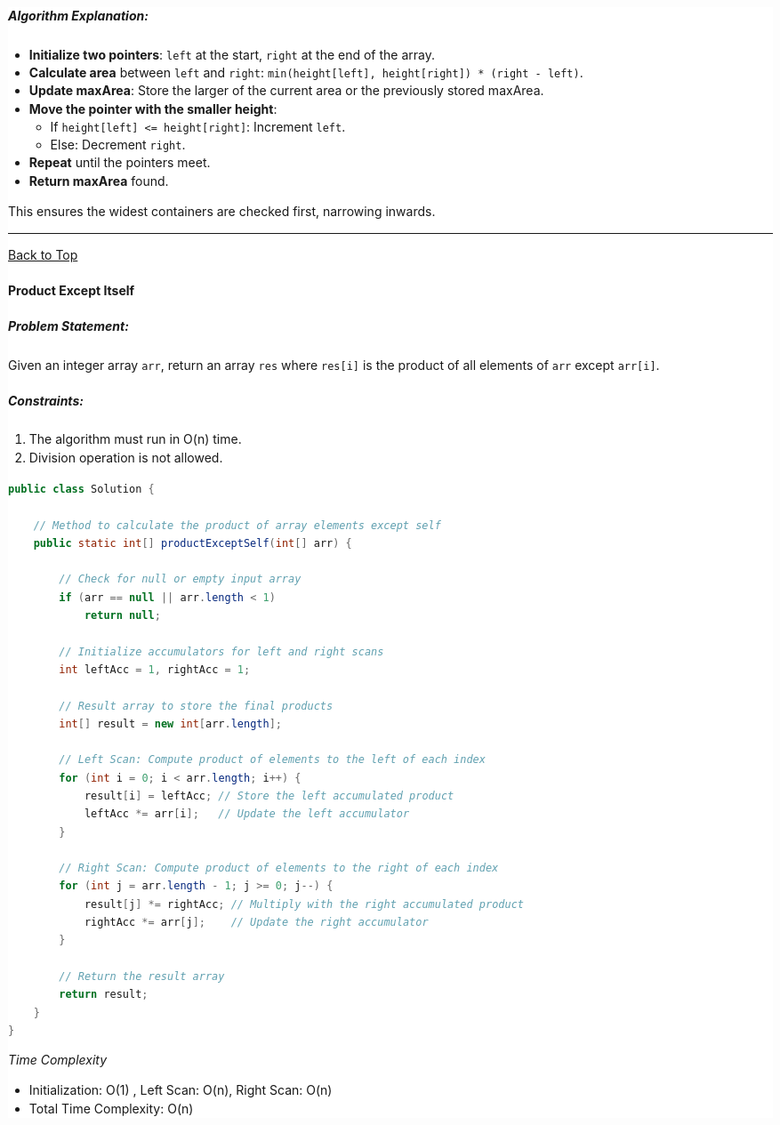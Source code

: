 ##### Algorithm Explanation:
- **Initialize two pointers**: `left` at the start, `right` at the end of the array.
- **Calculate area** between `left` and `right`: `min(height[left], height[right]) * (right - left)`.
- **Update maxArea**: Store the larger of the current area or the previously stored maxArea.
- **Move the pointer with the smaller height**:
  - If `height[left] <= height[right]`: Increment `left`.
  - Else: Decrement `right`.
- **Repeat** until the pointers meet.
- **Return maxArea** found.

This ensures the widest containers are checked first, narrowing inwards.

***

[Back to Top](#table-of-contents)


#### Product Except Itself
##### Problem Statement:
Given an integer array `arr`, return an array `res` where `res[i]` is the product of all elements of `arr` except `arr[i]`.

##### Constraints:
1. The algorithm must run in O(n) time.
2. Division operation is not allowed.

```java
public class Solution {

    // Method to calculate the product of array elements except self
    public static int[] productExceptSelf(int[] arr) {
        
        // Check for null or empty input array
        if (arr == null || arr.length < 1)
            return null; 
        
        // Initialize accumulators for left and right scans
        int leftAcc = 1, rightAcc = 1;  
        
        // Result array to store the final products
        int[] result = new int[arr.length]; 

        // Left Scan: Compute product of elements to the left of each index
        for (int i = 0; i < arr.length; i++) {
            result[i] = leftAcc; // Store the left accumulated product
            leftAcc *= arr[i];   // Update the left accumulator
        }

        // Right Scan: Compute product of elements to the right of each index
        for (int j = arr.length - 1; j >= 0; j--) {
            result[j] *= rightAcc; // Multiply with the right accumulated product
            rightAcc *= arr[j];    // Update the right accumulator
        } 

        // Return the result array
        return result; 
    }
}
```
*Time Complexity*
- Initialization: O(1) , Left Scan: O(n), Right Scan: O(n)
- Total Time Complexity: O(n)
